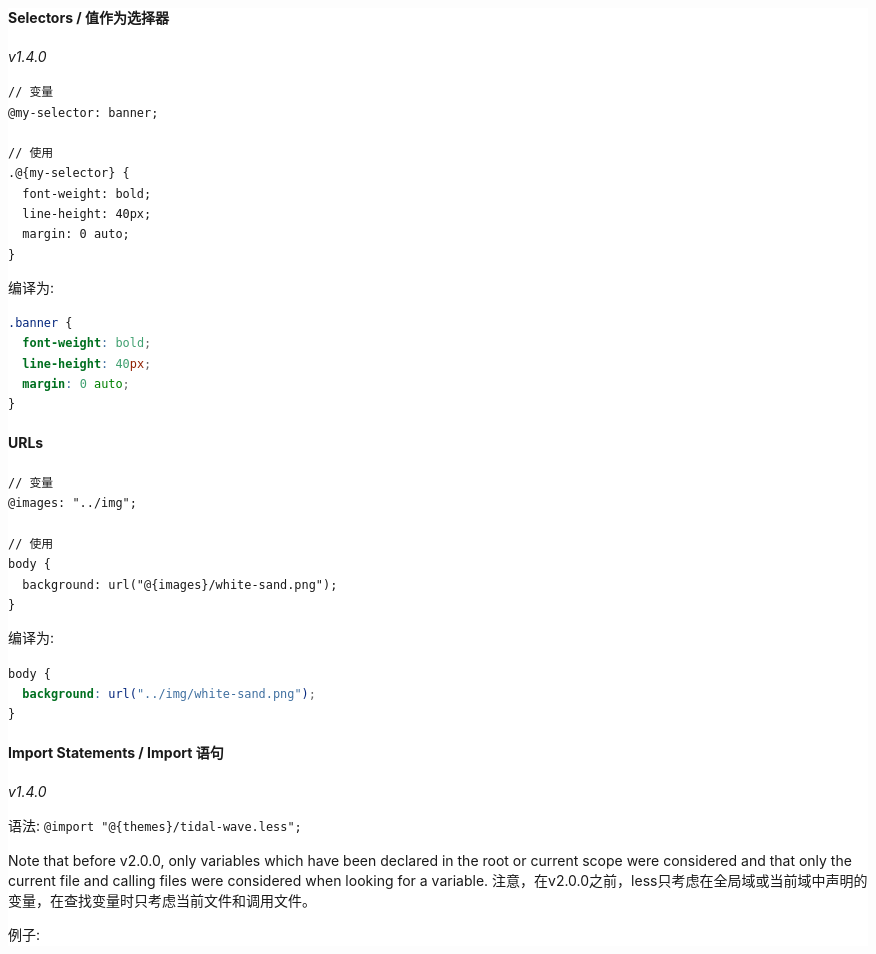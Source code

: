 
#### Selectors / 值作为选择器

_v1.4.0_

```less
// 变量
@my-selector: banner;

// 使用
.@{my-selector} {
  font-weight: bold;
  line-height: 40px;
  margin: 0 auto;
}
```
编译为:

```css
.banner {
  font-weight: bold;
  line-height: 40px;
  margin: 0 auto;
}
```

#### URLs

```less
// 变量
@images: "../img";

// 使用
body {
  background: url("@{images}/white-sand.png");
}
```
编译为:

```css
body {
  background: url("../img/white-sand.png");
}
```

#### Import Statements / Import 语句

_v1.4.0_

语法: `@import "@{themes}/tidal-wave.less";`

Note that before v2.0.0, only variables which have been declared in the root or current scope were considered and that only the current file and calling files were considered when looking for a variable.
注意，在v2.0.0之前，less只考虑在全局域或当前域中声明的变量，在查找变量时只考虑当前文件和调用文件。

例子:
